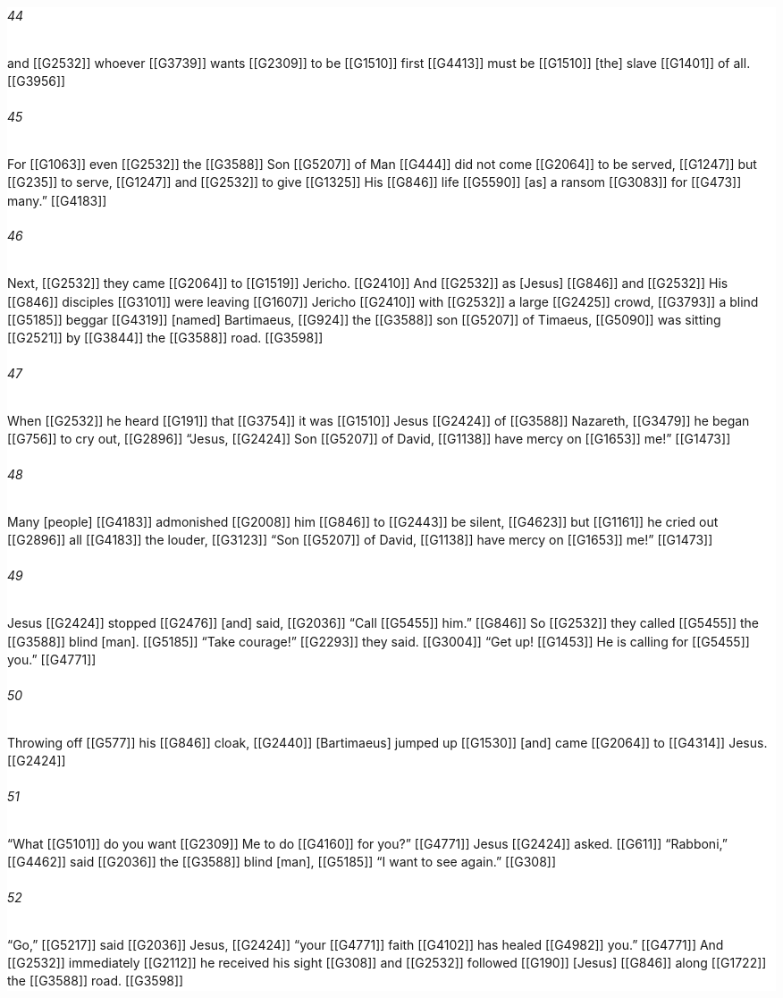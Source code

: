 ###### 44
and [[G2532]] whoever [[G3739]] wants [[G2309]] to be [[G1510]] first [[G4413]] must be [[G1510]] [the] slave [[G1401]] of all. [[G3956]]

###### 45
For [[G1063]] even [[G2532]] the [[G3588]] Son [[G5207]] of Man [[G444]] did not come [[G2064]] to be served, [[G1247]] but [[G235]] to serve, [[G1247]] and [[G2532]] to give [[G1325]] His [[G846]] life [[G5590]] [as] a ransom [[G3083]] for [[G473]] many.” [[G4183]]

###### 46
Next, [[G2532]] they came [[G2064]] to [[G1519]] Jericho. [[G2410]] And [[G2532]] as [Jesus] [[G846]] and [[G2532]] His [[G846]] disciples [[G3101]] were leaving [[G1607]] Jericho [[G2410]] with [[G2532]] a large [[G2425]] crowd, [[G3793]] a blind [[G5185]] beggar [[G4319]] [named] Bartimaeus, [[G924]] the [[G3588]] son [[G5207]] of Timaeus, [[G5090]] was sitting [[G2521]] by [[G3844]] the [[G3588]] road. [[G3598]]

###### 47
When [[G2532]] he heard [[G191]] that [[G3754]] it was [[G1510]] Jesus [[G2424]] of [[G3588]] Nazareth, [[G3479]] he began [[G756]] to cry out, [[G2896]] “Jesus, [[G2424]] Son [[G5207]] of David, [[G1138]] have mercy on [[G1653]] me!” [[G1473]]

###### 48
Many [people] [[G4183]] admonished [[G2008]] him [[G846]] to [[G2443]] be silent, [[G4623]] but [[G1161]] he cried out [[G2896]] all [[G4183]] the louder, [[G3123]] “Son [[G5207]] of David, [[G1138]] have mercy on [[G1653]] me!” [[G1473]]

###### 49
Jesus [[G2424]] stopped [[G2476]] [and] said, [[G2036]] “Call [[G5455]] him.” [[G846]] So [[G2532]] they called [[G5455]] the [[G3588]] blind [man]. [[G5185]] “Take courage!” [[G2293]] they said. [[G3004]] “Get up! [[G1453]] He is calling for [[G5455]] you.” [[G4771]]

###### 50
Throwing off [[G577]] his [[G846]] cloak, [[G2440]] [Bartimaeus] jumped up [[G1530]] [and] came [[G2064]] to [[G4314]] Jesus. [[G2424]]

###### 51
“What [[G5101]] do you want [[G2309]] Me to do [[G4160]] for you?” [[G4771]] Jesus [[G2424]] asked. [[G611]] “Rabboni,” [[G4462]] said [[G2036]] the [[G3588]] blind [man], [[G5185]] “I want to see again.” [[G308]]

###### 52
“Go,” [[G5217]] said [[G2036]] Jesus, [[G2424]] “your [[G4771]] faith [[G4102]] has healed [[G4982]] you.” [[G4771]] And [[G2532]] immediately [[G2112]] he received his sight [[G308]] and [[G2532]] followed [[G190]] [Jesus] [[G846]] along [[G1722]] the [[G3588]] road. [[G3598]]

